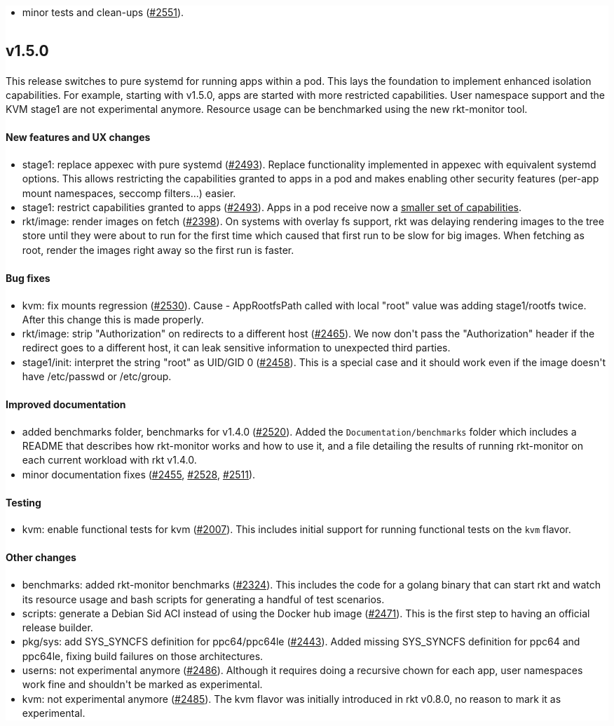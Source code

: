 - minor tests and clean-ups ([#2551](https://github.com/rkt/rkt/pull/2551)).

## v1.5.0

This release switches to pure systemd for running apps within a pod. This lays the foundation to implement enhanced isolation capabilities. For example, starting with v1.5.0, apps are started with more restricted capabilities. User namespace support and the KVM stage1 are not experimental anymore. Resource usage can be benchmarked using the new rkt-monitor tool.

#### New features and UX changes

- stage1: replace appexec with pure systemd ([#2493](https://github.com/rkt/rkt/pull/2493)). Replace functionality implemented in appexec with equivalent systemd options. This allows restricting the capabilities granted to apps in a pod and makes enabling other security features (per-app mount namespaces, seccomp filters...) easier.
- stage1: restrict capabilities granted to apps ([#2493](https://github.com/rkt/rkt/pull/2493)). Apps in a pod receive now a [smaller set of capabilities](https://github.com/rkt/rkt/blob/v1.5.0/stage1/init/common/pod.go#L67).
- rkt/image: render images on fetch ([#2398](https://github.com/rkt/rkt/pull/2398)). On systems with overlay fs support, rkt was delaying rendering images to the tree store until they were about to run for the first time which caused that first run to be slow for big images. When fetching as root, render the images right away so the first run is faster.

#### Bug fixes

- kvm: fix mounts regression ([#2530](https://github.com/rkt/rkt/pull/2530)). Cause - AppRootfsPath called with local "root" value was adding
stage1/rootfs twice. After this change this is made properly.
- rkt/image: strip "Authorization" on redirects to a different host ([#2465](https://github.com/rkt/rkt/pull/2465)). We now don't pass the "Authorization" header if the redirect goes to a different host, it can leak sensitive information to unexpected third parties.
- stage1/init: interpret the string "root" as UID/GID 0 ([#2458](https://github.com/rkt/rkt/pull/2458)). This is a special case and it should work even if the image doesn't have /etc/passwd or /etc/group.

#### Improved documentation

- added benchmarks folder, benchmarks for v1.4.0 ([#2520](https://github.com/rkt/rkt/pull/2520)). Added the `Documentation/benchmarks` folder which includes a README that describes how rkt-monitor works and how to use it, and a file detailing the results of running rkt-monitor on each current workload with rkt v1.4.0.
- minor documentation fixes ([#2455](https://github.com/rkt/rkt/pull/2455), [#2528](https://github.com/rkt/rkt/pull/2528), [#2511](https://github.com/rkt/rkt/pull/2511)).

#### Testing

- kvm: enable functional tests for kvm ([#2007](https://github.com/rkt/rkt/pull/2007)). This includes initial support for running functional tests on the `kvm` flavor.

#### Other changes

- benchmarks: added rkt-monitor benchmarks ([#2324](https://github.com/rkt/rkt/pull/2324)). This includes the code for a golang binary that can start rkt and watch its resource usage and bash scripts for generating a handful of test scenarios.
- scripts: generate a Debian Sid ACI instead of using the Docker hub image ([#2471](https://github.com/rkt/rkt/pull/2471)). This is the first step to having an official release builder.
- pkg/sys: add SYS_SYNCFS definition for ppc64/ppc64le ([#2443](https://github.com/rkt/rkt/pull/2443)). Added missing SYS_SYNCFS definition for ppc64 and ppc64le, fixing build failures on those architectures.
- userns: not experimental anymore ([#2486](https://github.com/rkt/rkt/pull/2486)). Although it requires doing a recursive chown for each app, user namespaces work fine and shouldn't be marked as experimental.
- kvm: not experimental anymore ([#2485](https://github.com/rkt/rkt/pull/2485)). The kvm flavor was initially introduced in rkt v0.8.0, no reason to mark it as experimental.
